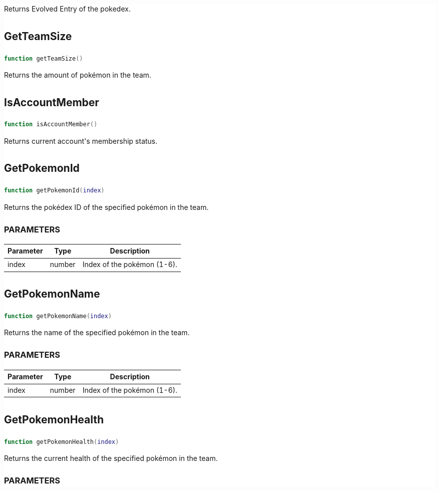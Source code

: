 Returns Evolved Entry of the pokedex.

## GetTeamSize

```lua
function getTeamSize()
```

Returns the amount of pokémon in the team.

## IsAccountMember

```lua
function isAccountMember()
```

Returns current account's membership status.

## GetPokemonId

```lua
function getPokemonId(index)
```

Returns the pokédex ID of the specified pokémon in the team.

### PARAMETERS

Parameter | Type   | Description
--------- | ------ | -----------
index     | number | Index of the pokémon (1-6).

## GetPokemonName

```lua
function getPokemonName(index)
```

Returns the name of the specified pokémon in the team.

### PARAMETERS

Parameter | Type   | Description
--------- | ------ | -----------
index     | number | Index of the pokémon (1-6).

## GetPokemonHealth

```lua
function getPokemonHealth(index)
```

Returns the current health of the specified pokémon in the team.

### PARAMETERS
